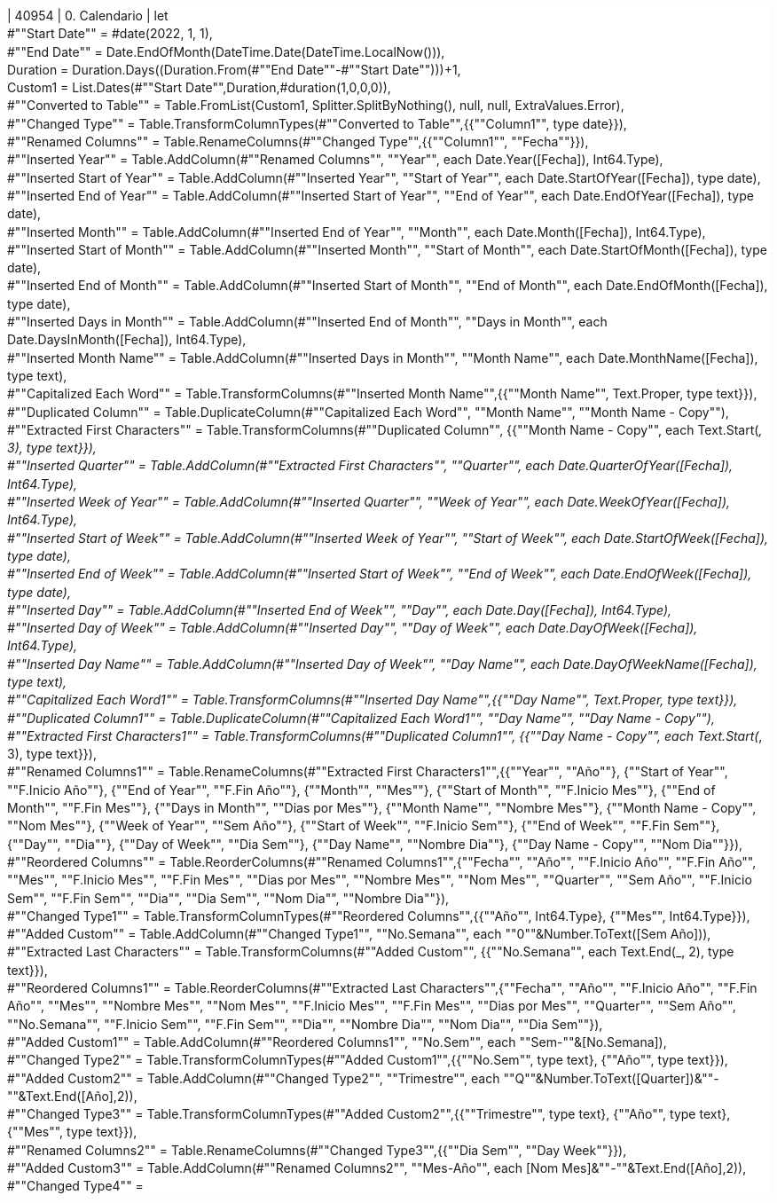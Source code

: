 | 40954   | 0. Calendario                                       | let<br>    #""Start Date"" = #date(2022, 1, 1),<br>    #""End Date"" = Date.EndOfMonth(DateTime.Date(DateTime.LocalNow())),<br>    Duration = Duration.Days((Duration.From(#""End Date""-#""Start Date"")))+1,<br>    Custom1 = List.Dates(#""Start Date"",Duration,#duration(1,0,0,0)),<br>    #""Converted to Table"" = Table.FromList(Custom1, Splitter.SplitByNothing(), null, null, ExtraValues.Error),<br>    #""Changed Type"" = Table.TransformColumnTypes(#""Converted to Table"",{{""Column1"", type date}}),<br>    #""Renamed Columns"" = Table.RenameColumns(#""Changed Type"",{{""Column1"", ""Fecha""}}),<br>    #""Inserted Year"" = Table.AddColumn(#""Renamed Columns"", ""Year"", each Date.Year([Fecha]), Int64.Type),<br>    #""Inserted Start of Year"" = Table.AddColumn(#""Inserted Year"", ""Start of Year"", each Date.StartOfYear([Fecha]), type date),<br>    #""Inserted End of Year"" = Table.AddColumn(#""Inserted Start of Year"", ""End of Year"", each Date.EndOfYear([Fecha]), type date),<br>    #""Inserted Month"" = Table.AddColumn(#""Inserted End of Year"", ""Month"", each Date.Month([Fecha]), Int64.Type),<br>    #""Inserted Start of Month"" = Table.AddColumn(#""Inserted Month"", ""Start of Month"", each Date.StartOfMonth([Fecha]), type date),<br>    #""Inserted End of Month"" = Table.AddColumn(#""Inserted Start of Month"", ""End of Month"", each Date.EndOfMonth([Fecha]), type date),<br>    #""Inserted Days in Month"" = Table.AddColumn(#""Inserted End of Month"", ""Days in Month"", each Date.DaysInMonth([Fecha]), Int64.Type),<br>    #""Inserted Month Name"" = Table.AddColumn(#""Inserted Days in Month"", ""Month Name"", each Date.MonthName([Fecha]), type text),<br>    #""Capitalized Each Word"" = Table.TransformColumns(#""Inserted Month Name"",{{""Month Name"", Text.Proper, type text}}),<br>    #""Duplicated Column"" = Table.DuplicateColumn(#""Capitalized Each Word"", ""Month Name"", ""Month Name - Copy""),<br>    #""Extracted First Characters"" = Table.TransformColumns(#""Duplicated Column"", {{""Month Name - Copy"", each Text.Start(_, 3), type text}}),<br>    #""Inserted Quarter"" = Table.AddColumn(#""Extracted First Characters"", ""Quarter"", each Date.QuarterOfYear([Fecha]), Int64.Type),<br>    #""Inserted Week of Year"" = Table.AddColumn(#""Inserted Quarter"", ""Week of Year"", each Date.WeekOfYear([Fecha]), Int64.Type),<br>    #""Inserted Start of Week"" = Table.AddColumn(#""Inserted Week of Year"", ""Start of Week"", each Date.StartOfWeek([Fecha]), type date),<br>    #""Inserted End of Week"" = Table.AddColumn(#""Inserted Start of Week"", ""End of Week"", each Date.EndOfWeek([Fecha]), type date),<br>    #""Inserted Day"" = Table.AddColumn(#""Inserted End of Week"", ""Day"", each Date.Day([Fecha]), Int64.Type),<br>    #""Inserted Day of Week"" = Table.AddColumn(#""Inserted Day"", ""Day of Week"", each Date.DayOfWeek([Fecha]), Int64.Type),<br>    #""Inserted Day Name"" = Table.AddColumn(#""Inserted Day of Week"", ""Day Name"", each Date.DayOfWeekName([Fecha]), type text),<br>    #""Capitalized Each Word1"" = Table.TransformColumns(#""Inserted Day Name"",{{""Day Name"", Text.Proper, type text}}),<br>    #""Duplicated Column1"" = Table.DuplicateColumn(#""Capitalized Each Word1"", ""Day Name"", ""Day Name - Copy""),<br>    #""Extracted First Characters1"" = Table.TransformColumns(#""Duplicated Column1"", {{""Day Name - Copy"", each Text.Start(_, 3), type text}}),<br>    #""Renamed Columns1"" = Table.RenameColumns(#""Extracted First Characters1"",{{""Year"", ""Año""}, {""Start of Year"", ""F.Inicio Año""}, {""End of Year"", ""F.Fin Año""}, {""Month"", ""Mes""}, {""Start of Month"", ""F.Inicio Mes""}, {""End of Month"", ""F.Fin Mes""}, {""Days in Month"", ""Dias por Mes""}, {""Month Name"", ""Nombre Mes""}, {""Month Name - Copy"", ""Nom Mes""}, {""Week of Year"", ""Sem Año""}, {""Start of Week"", ""F.Inicio Sem""}, {""End of Week"", ""F.Fin Sem""}, {""Day"", ""Dia""}, {""Day of Week"", ""Dia Sem""}, {""Day Name"", ""Nombre Dia""}, {""Day Name - Copy"", ""Nom Dia""}}),<br>    #""Reordered Columns"" = Table.ReorderColumns(#""Renamed Columns1"",{""Fecha"", ""Año"", ""F.Inicio Año"", ""F.Fin Año"", ""Mes"", ""F.Inicio Mes"", ""F.Fin Mes"", ""Dias por Mes"", ""Nombre Mes"", ""Nom Mes"", ""Quarter"", ""Sem Año"", ""F.Inicio Sem"", ""F.Fin Sem"", ""Dia"", ""Dia Sem"", ""Nom Dia"", ""Nombre Dia""}),<br>    #""Changed Type1"" = Table.TransformColumnTypes(#""Reordered Columns"",{{""Año"", Int64.Type}, {""Mes"", Int64.Type}}),<br>    #""Added Custom"" = Table.AddColumn(#""Changed Type1"", ""No.Semana"", each ""0""&Number.ToText([Sem Año])),<br>    #""Extracted Last Characters"" = Table.TransformColumns(#""Added Custom"", {{""No.Semana"", each Text.End(_, 2), type text}}),<br>    #""Reordered Columns1"" = Table.ReorderColumns(#""Extracted Last Characters"",{""Fecha"", ""Año"", ""F.Inicio Año"", ""F.Fin Año"", ""Mes"", ""Nombre Mes"", ""Nom Mes"", ""F.Inicio Mes"", ""F.Fin Mes"", ""Dias por Mes"", ""Quarter"", ""Sem Año"", ""No.Semana"", ""F.Inicio Sem"", ""F.Fin Sem"", ""Dia"", ""Nombre Dia"", ""Nom Dia"", ""Dia Sem""}),<br>    #""Added Custom1"" = Table.AddColumn(#""Reordered Columns1"", ""No.Sem"", each ""Sem-""&[No.Semana]),<br>    #""Changed Type2"" = Table.TransformColumnTypes(#""Added Custom1"",{{""No.Sem"", type text}, {""Año"", type text}}),<br>    #""Added Custom2"" = Table.AddColumn(#""Changed Type2"", ""Trimestre"", each ""Q""&Number.ToText([Quarter])&""-""&Text.End([Año],2)),<br>    #""Changed Type3"" = Table.TransformColumnTypes(#""Added Custom2"",{{""Trimestre"", type text}, {""Año"", type text}, {""Mes"", type text}}),<br>    #""Renamed Columns2"" = Table.RenameColumns(#""Changed Type3"",{{""Dia Sem"", ""Day Week""}}),<br>    #""Added Custom3"" = Table.AddColumn(#""Renamed Columns2"", ""Mes-Año"", each [Nom Mes]&""-""&Text.End([Año],2)),<br>    #""Changed Type4"" =